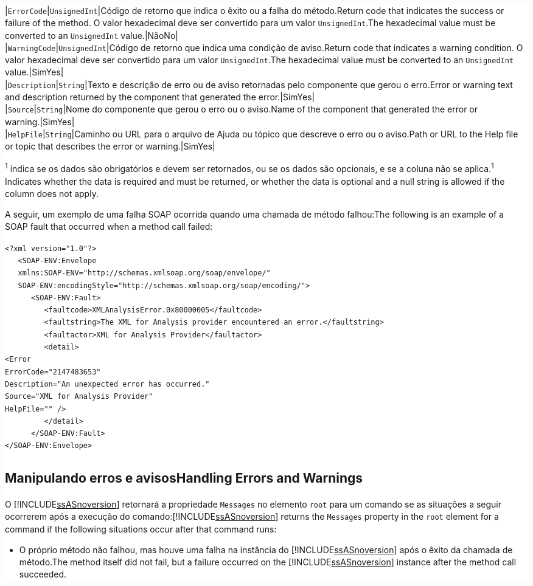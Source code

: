 |`ErrorCode`|`UnsignedInt`|<span data-ttu-id="2fdb4-130">Código de retorno que indica o êxito ou a falha do método.</span><span class="sxs-lookup"><span data-stu-id="2fdb4-130">Return code that indicates the success or failure of the method.</span></span> <span data-ttu-id="2fdb4-131">O valor hexadecimal deve ser convertido para um valor `UnsignedInt`.</span><span class="sxs-lookup"><span data-stu-id="2fdb4-131">The hexadecimal value must be converted to an `UnsignedInt` value.</span></span>|<span data-ttu-id="2fdb4-132">Não</span><span class="sxs-lookup"><span data-stu-id="2fdb4-132">No</span></span>|  
|`WarningCode`|`UnsignedInt`|<span data-ttu-id="2fdb4-133">Código de retorno que indica uma condição de aviso.</span><span class="sxs-lookup"><span data-stu-id="2fdb4-133">Return code that indicates a warning condition.</span></span> <span data-ttu-id="2fdb4-134">O valor hexadecimal deve ser convertido para um valor `UnsignedInt`.</span><span class="sxs-lookup"><span data-stu-id="2fdb4-134">The hexadecimal value must be converted to an `UnsignedInt` value.</span></span>|<span data-ttu-id="2fdb4-135">Sim</span><span class="sxs-lookup"><span data-stu-id="2fdb4-135">Yes</span></span>|  
|`Description`|`String`|<span data-ttu-id="2fdb4-136">Texto e descrição de erro ou de aviso retornadas pelo componente que gerou o erro.</span><span class="sxs-lookup"><span data-stu-id="2fdb4-136">Error or warning text and description returned by the component that generated the error.</span></span>|<span data-ttu-id="2fdb4-137">Sim</span><span class="sxs-lookup"><span data-stu-id="2fdb4-137">Yes</span></span>|  
|`Source`|`String`|<span data-ttu-id="2fdb4-138">Nome do componente que gerou o erro ou o aviso.</span><span class="sxs-lookup"><span data-stu-id="2fdb4-138">Name of the component that generated the error or warning.</span></span>|<span data-ttu-id="2fdb4-139">Sim</span><span class="sxs-lookup"><span data-stu-id="2fdb4-139">Yes</span></span>|  
|`HelpFile`|`String`|<span data-ttu-id="2fdb4-140">Caminho ou URL para o arquivo de Ajuda ou tópico que descreve o erro ou o aviso.</span><span class="sxs-lookup"><span data-stu-id="2fdb4-140">Path or URL to the Help file or topic that describes the error or warning.</span></span>|<span data-ttu-id="2fdb4-141">Sim</span><span class="sxs-lookup"><span data-stu-id="2fdb4-141">Yes</span></span>|  
  
 <span data-ttu-id="2fdb4-142"><sup>1</sup> indica se os dados são obrigatórios e devem ser retornados, ou se os dados são opcionais, e se a coluna não se aplica.</span><span class="sxs-lookup"><span data-stu-id="2fdb4-142"><sup>1</sup> Indicates whether the data is required and must be returned, or whether the data is optional and a null string is allowed if the column does not apply.</span></span>  
  
 <span data-ttu-id="2fdb4-143">A seguir, um exemplo de uma falha SOAP ocorrida quando uma chamada de método falhou:</span><span class="sxs-lookup"><span data-stu-id="2fdb4-143">The following is an example of a SOAP fault that occurred when a method call failed:</span></span>  
  
```  
<?xml version="1.0"?>  
   <SOAP-ENV:Envelope  
   xmlns:SOAP-ENV="http://schemas.xmlsoap.org/soap/envelope/"  
   SOAP-ENV:encodingStyle="http://schemas.xmlsoap.org/soap/encoding/">  
      <SOAP-ENV:Fault>  
         <faultcode>XMLAnalysisError.0x80000005</faultcode>  
         <faultstring>The XML for Analysis provider encountered an error.</faultstring>  
         <faultactor>XML for Analysis Provider</faultactor>  
         <detail>  
<Error  
ErrorCode="2147483653"  
Description="An unexpected error has occurred."  
Source="XML for Analysis Provider"  
HelpFile="" />  
         </detail>  
      </SOAP-ENV:Fault>  
</SOAP-ENV:Envelope>  
```  
  
##  <a name="handling-errors-and-warnings"></a><a name="handling_errors_and_warnings"></a><span data-ttu-id="2fdb4-144">Manipulando erros e avisos</span><span class="sxs-lookup"><span data-stu-id="2fdb4-144">Handling Errors and Warnings</span></span>  
 <span data-ttu-id="2fdb4-145">O [!INCLUDE[ssASnoversion](../../includes/ssasnoversion-md.md)] retornará a propriedade `Messages` no elemento `root` para um comando se as situações a seguir ocorrerem após a execução do comando:</span><span class="sxs-lookup"><span data-stu-id="2fdb4-145">[!INCLUDE[ssASnoversion](../../includes/ssasnoversion-md.md)] returns the `Messages` property in the `root` element for a command if the following situations occur after that command runs:</span></span>  
  
-   <span data-ttu-id="2fdb4-146">O próprio método não falhou, mas houve uma falha na instância do [!INCLUDE[ssASnoversion](../../includes/ssasnoversion-md.md)] após o êxito da chamada de método.</span><span class="sxs-lookup"><span data-stu-id="2fdb4-146">The method itself did not fail, but a failure occurred on the [!INCLUDE[ssASnoversion](../../includes/ssasnoversion-md.md)] instance after the method call succeeded.</span></span>  
  